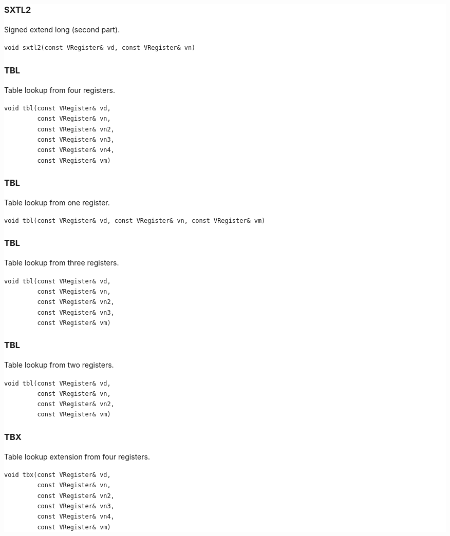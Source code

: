 ### SXTL2 ###

Signed extend long (second part).

    void sxtl2(const VRegister& vd, const VRegister& vn)


### TBL ###

Table lookup from four registers.

    void tbl(const VRegister& vd,
             const VRegister& vn,
             const VRegister& vn2,
             const VRegister& vn3,
             const VRegister& vn4,
             const VRegister& vm)


### TBL ###

Table lookup from one register.

    void tbl(const VRegister& vd, const VRegister& vn, const VRegister& vm)


### TBL ###

Table lookup from three registers.

    void tbl(const VRegister& vd,
             const VRegister& vn,
             const VRegister& vn2,
             const VRegister& vn3,
             const VRegister& vm)


### TBL ###

Table lookup from two registers.

    void tbl(const VRegister& vd,
             const VRegister& vn,
             const VRegister& vn2,
             const VRegister& vm)


### TBX ###

Table lookup extension from four registers.

    void tbx(const VRegister& vd,
             const VRegister& vn,
             const VRegister& vn2,
             const VRegister& vn3,
             const VRegister& vn4,
             const VRegister& vm)
